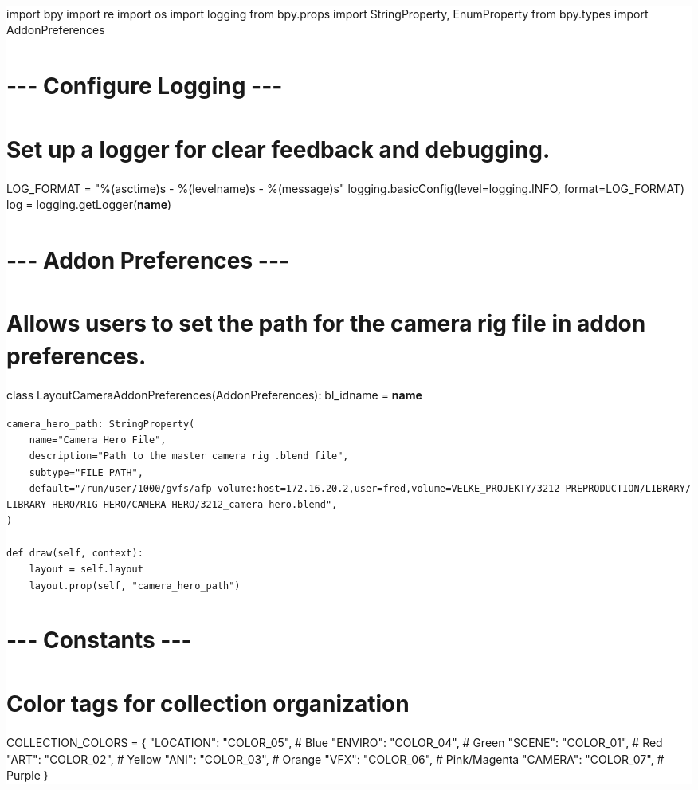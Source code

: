 import bpy
import re
import os
import logging
from bpy.props import StringProperty, EnumProperty
from bpy.types import AddonPreferences

# --- Configure Logging ---
# Set up a logger for clear feedback and debugging.
LOG_FORMAT = "%(asctime)s - %(levelname)s - %(message)s"
logging.basicConfig(level=logging.INFO, format=LOG_FORMAT)
log = logging.getLogger(__name__)


# --- Addon Preferences ---
# Allows users to set the path for the camera rig file in addon preferences.
class LayoutCameraAddonPreferences(AddonPreferences):
    bl_idname = __name__

    camera_hero_path: StringProperty(
        name="Camera Hero File",
        description="Path to the master camera rig .blend file",
        subtype="FILE_PATH",
        default="/run/user/1000/gvfs/afp-volume:host=172.16.20.2,user=fred,volume=VELKE_PROJEKTY/3212-PREPRODUCTION/LIBRARY/LIBRARY-HERO/RIG-HERO/CAMERA-HERO/3212_camera-hero.blend",
    )

    def draw(self, context):
        layout = self.layout
        layout.prop(self, "camera_hero_path")


# --- Constants ---
# Color tags for collection organization
COLLECTION_COLORS = {
    "LOCATION": "COLOR_05",  # Blue
    "ENVIRO": "COLOR_04",  # Green
    "SCENE": "COLOR_01",  # Red
    "ART": "COLOR_02",  # Yellow
    "ANI": "COLOR_03",  # Orange
    "VFX": "COLOR_06",  # Pink/Magenta
    "CAMERA": "COLOR_07",  # Purple
}
